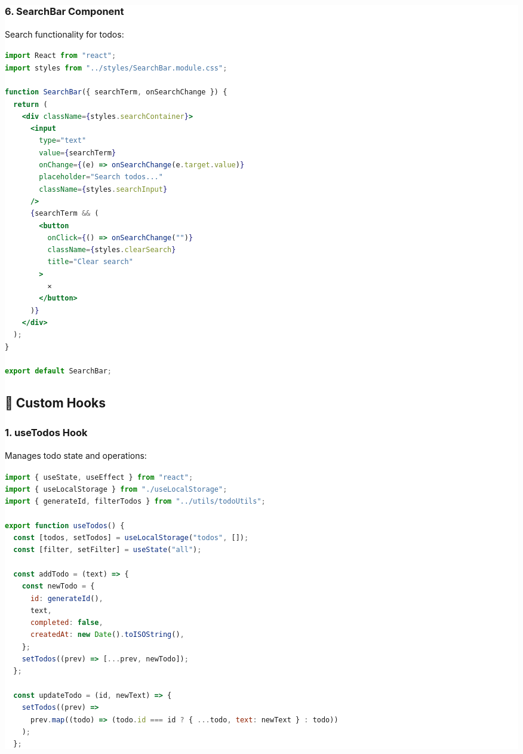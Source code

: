 ### **6. SearchBar Component**

Search functionality for todos:

```jsx
import React from "react";
import styles from "../styles/SearchBar.module.css";

function SearchBar({ searchTerm, onSearchChange }) {
  return (
    <div className={styles.searchContainer}>
      <input
        type="text"
        value={searchTerm}
        onChange={(e) => onSearchChange(e.target.value)}
        placeholder="Search todos..."
        className={styles.searchInput}
      />
      {searchTerm && (
        <button
          onClick={() => onSearchChange("")}
          className={styles.clearSearch}
          title="Clear search"
        >
          ✕
        </button>
      )}
    </div>
  );
}

export default SearchBar;
```

## 🎣 **Custom Hooks**

### **1. useTodos Hook**

Manages todo state and operations:

```jsx
import { useState, useEffect } from "react";
import { useLocalStorage } from "./useLocalStorage";
import { generateId, filterTodos } from "../utils/todoUtils";

export function useTodos() {
  const [todos, setTodos] = useLocalStorage("todos", []);
  const [filter, setFilter] = useState("all");

  const addTodo = (text) => {
    const newTodo = {
      id: generateId(),
      text,
      completed: false,
      createdAt: new Date().toISOString(),
    };
    setTodos((prev) => [...prev, newTodo]);
  };

  const updateTodo = (id, newText) => {
    setTodos((prev) =>
      prev.map((todo) => (todo.id === id ? { ...todo, text: newText } : todo))
    );
  };
```